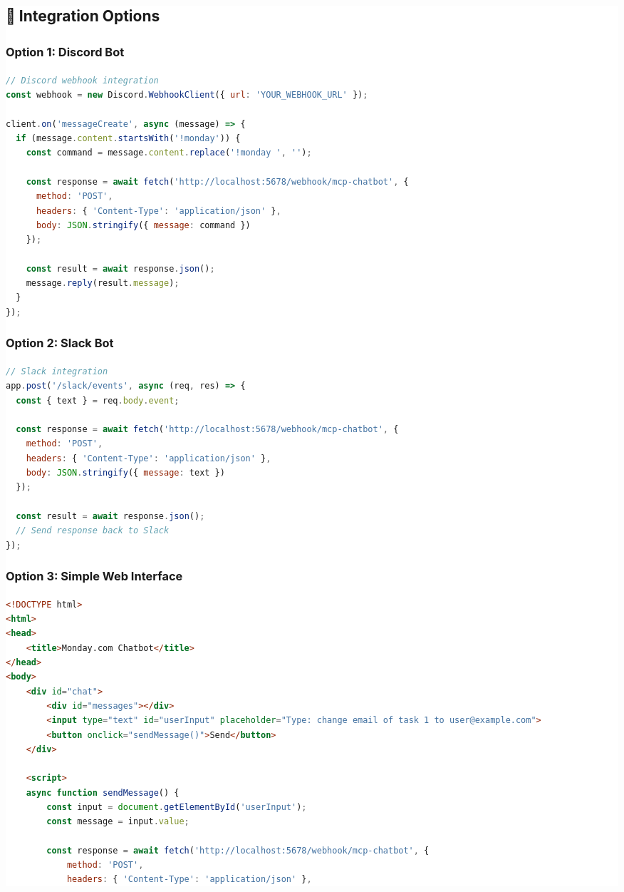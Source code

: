## 🔗 **Integration Options**

### **Option 1: Discord Bot**
```javascript
// Discord webhook integration
const webhook = new Discord.WebhookClient({ url: 'YOUR_WEBHOOK_URL' });

client.on('messageCreate', async (message) => {
  if (message.content.startsWith('!monday')) {
    const command = message.content.replace('!monday ', '');
    
    const response = await fetch('http://localhost:5678/webhook/mcp-chatbot', {
      method: 'POST',
      headers: { 'Content-Type': 'application/json' },
      body: JSON.stringify({ message: command })
    });
    
    const result = await response.json();
    message.reply(result.message);
  }
});
```

### **Option 2: Slack Bot**
```javascript
// Slack integration
app.post('/slack/events', async (req, res) => {
  const { text } = req.body.event;
  
  const response = await fetch('http://localhost:5678/webhook/mcp-chatbot', {
    method: 'POST',
    headers: { 'Content-Type': 'application/json' },
    body: JSON.stringify({ message: text })
  });
  
  const result = await response.json();
  // Send response back to Slack
});
```

### **Option 3: Simple Web Interface**
```html
<!DOCTYPE html>
<html>
<head>
    <title>Monday.com Chatbot</title>
</head>
<body>
    <div id="chat">
        <div id="messages"></div>
        <input type="text" id="userInput" placeholder="Type: change email of task 1 to user@example.com">
        <button onclick="sendMessage()">Send</button>
    </div>
    
    <script>
    async function sendMessage() {
        const input = document.getElementById('userInput');
        const message = input.value;
        
        const response = await fetch('http://localhost:5678/webhook/mcp-chatbot', {
            method: 'POST',
            headers: { 'Content-Type': 'application/json' },
```